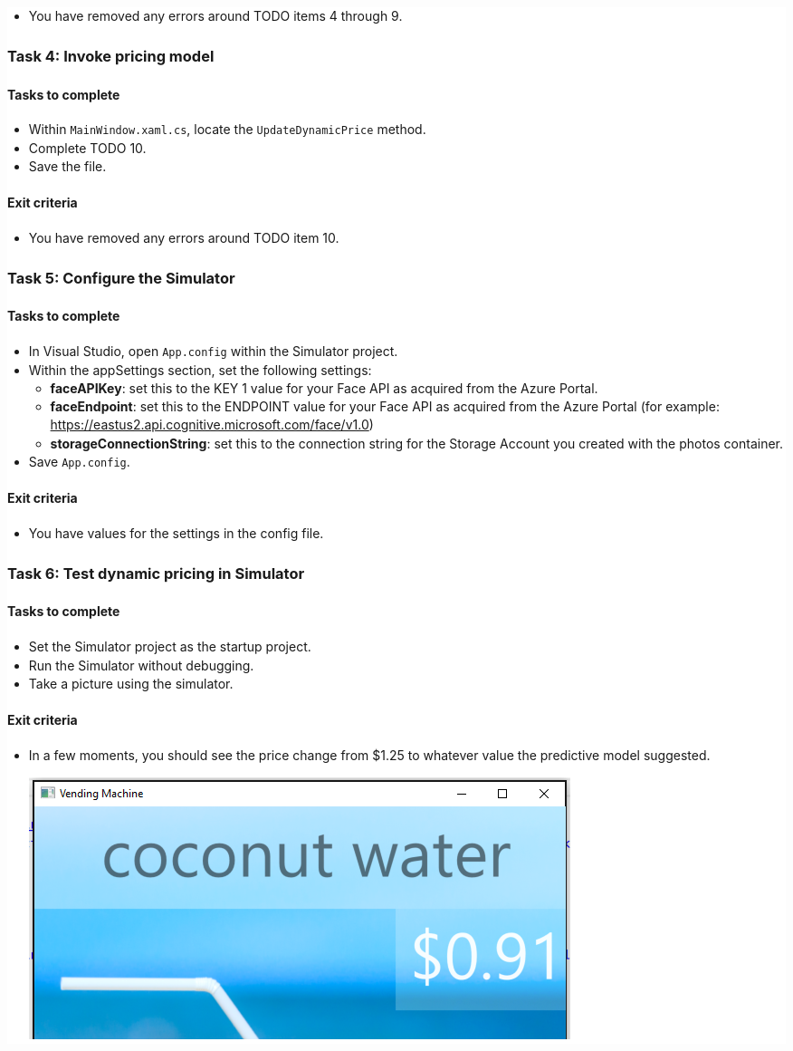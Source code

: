 - You have removed any errors around TODO items 4 through 9.

### Task 4: Invoke pricing model

#### Tasks to complete

- Within `MainWindow.xaml.cs`, locate the `UpdateDynamicPrice` method.
- Complete TODO 10.
- Save the file.

#### Exit criteria

- You have removed any errors around TODO item 10.

### Task 5: Configure the Simulator

#### Tasks to complete

- In Visual Studio, open `App.config` within the Simulator project.
- Within the appSettings section, set the following settings:
  - **faceAPIKey**: set this to the KEY 1 value for your Face API as acquired from the Azure Portal.
  - **faceEndpoint**: set this to the ENDPOINT value for your Face API as acquired from the Azure Portal (for example: <https://eastus2.api.cognitive.microsoft.com/face/v1.0>)
  - **storageConnectionString**: set this to the connection string for the Storage Account you created with the photos container.
- Save `App.config`.

#### Exit criteria

- You have values for the settings in the config file.

### Task 6: Test dynamic pricing in Simulator

#### Tasks to complete

- Set the Simulator project as the startup project.
- Run the Simulator without debugging.
- Take a picture using the simulator.

#### Exit criteria

- In a few moments, you should see the price change from $1.25 to whatever value the predictive model suggested.

    ![The Vending Machine Simulator now displays the coconut water price as \$0.91.](./media/vending-macine-simulator-price-change.png "Vending Machine Simulator")
